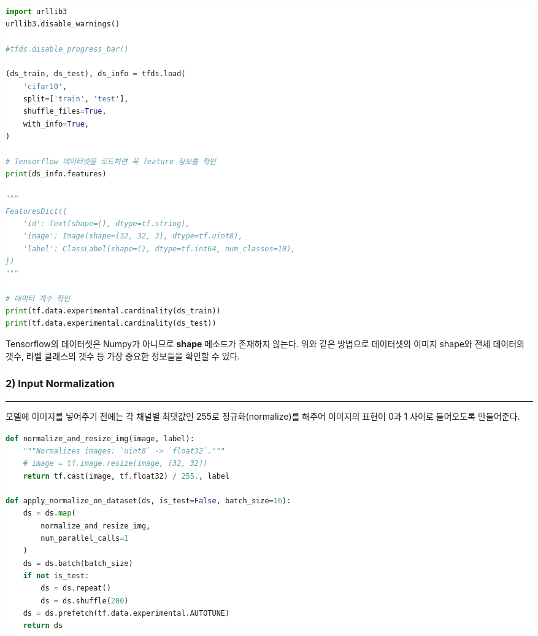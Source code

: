 ```python
import urllib3
urllib3.disable_warnings()

#tfds.disable_progress_bar()

(ds_train, ds_test), ds_info = tfds.load(
    'cifar10',
    split=['train', 'test'],
    shuffle_files=True,
    with_info=True,
)

# Tensorflow 데이터셋을 로드하면 꼭 feature 정보를 확인
print(ds_info.features)

"""
FeaturesDict({
    'id': Text(shape=(), dtype=tf.string),
    'image': Image(shape=(32, 32, 3), dtype=tf.uint8),
    'label': ClassLabel(shape=(), dtype=tf.int64, num_classes=10),
})
"""

# 데이터 개수 확인
print(tf.data.experimental.cardinality(ds_train))
print(tf.data.experimental.cardinality(ds_test))
```

Tensorflow의 데이터셋은 Numpy가 아니므로 **shape** 메소드가 존재하지 않는다. 위와 같은 방법으로 데이터셋의 이미지 shape와 전체 데이터의 갯수, 라벨 클래스의 갯수 등 가장 중요한 정보들을 확인할 수 있다.

### 2) Input Normalization

---

모델에 이미지를 넣어주기 전에는 각 채널별 최댓값인 255로 정규화(normalize)를 해주어 이미지의 표현이 0과 1 사이로 들어오도록 만들어준다.

```python
def normalize_and_resize_img(image, label):
    """Normalizes images: `uint8` -> `float32`."""
    # image = tf.image.resize(image, [32, 32])
    return tf.cast(image, tf.float32) / 255., label

def apply_normalize_on_dataset(ds, is_test=False, batch_size=16):
    ds = ds.map(
        normalize_and_resize_img, 
        num_parallel_calls=1
    )
    ds = ds.batch(batch_size)
    if not is_test:
        ds = ds.repeat()
        ds = ds.shuffle(200)
    ds = ds.prefetch(tf.data.experimental.AUTOTUNE)
    return ds
```
